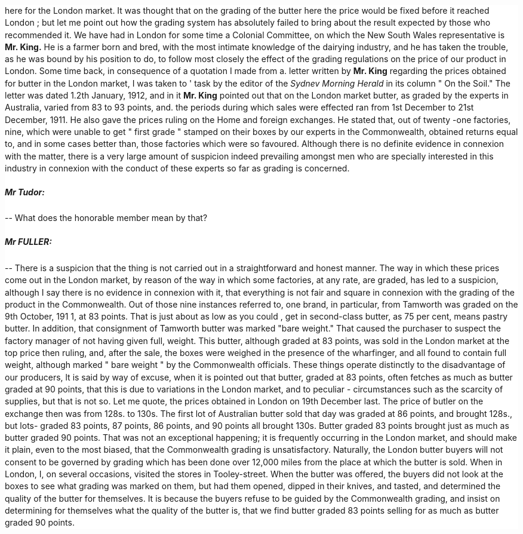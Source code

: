 here for the London market. It was thought that on the grading of the butter here the price would be fixed before it reached London ; but let me point out how the grading system has absolutely failed to bring about the result expected by those who recommended it. We have had in London for some time a Colonial Committee, on which the New South Wales representative is  **Mr. King.**  He is a farmer born and bred, with the most intimate knowledge of the dairying industry, and he has taken the trouble, as he was bound by his position to do, to follow most closely the effect of the grading regulations on the price of our product in London. Some time back, in consequence of a quotation I made from a. letter written by  **Mr. King**  regarding the prices obtained for butter in the London market, I was taken to ' task by the editor of the  *Sydnev Morning Herald*  in its column " On the Soil." The letter was dated 1.2th January, 1912, and in it  **Mr. King**  pointed out that on the London market butter, as graded by the experts in Australia, varied from 83 to 93 points, and. the periods during which sales were effected ran from 1st December to 21st December, 1911. He also gave the prices ruling on the Home and foreign exchanges. He stated that, out of twenty -one factories, nine, which were unable to get " first grade " stamped on their boxes by our experts in the Commonwealth, obtained returns equal to, and in some cases better than, those factories which were so favoured. Although there is no definite evidence in connexion with the matter, there is a very large amount of suspicion indeed prevailing amongst men who are specially interested in this industry in connexion with the conduct of these experts so far as grading is concerned. 

##### Mr Tudor:

--  What does the honorable member mean by that? 

##### Mr FULLER:

-- There is a suspicion that the thing is not carried out in a straightforward and honest manner. The way in which these prices come out in the London market, by reason of the way in which some factories, at any rate, are graded, has led to a suspicion, although I say there is no evidence in connexion with it, that everything is not fair and square in connexion with the grading of the product in the Commonwealth. Out of those nine instances referred to, one brand, in particular, from Tamworth was graded on the 9th October, 191 1, at 83 points. That is just about as low as you could , get in second-class butter, as 75 per cent, means pastry butter. In addition, that consignment of Tamworth butter was marked "bare weight." That caused the purchaser to suspect the factory manager of not having given full, weight. This butter, although graded at 83 points, was sold in the London market at the top price then ruling, and, after the sale, the boxes were weighed in the presence of the wharfinger, and all found to contain full weight, although marked " bare weight " by the Commonwealth officials. These things operate distinctly to the disadvantage of our producers, lt is said by way of excuse, when it is pointed out that butter, graded at 83 points, often fetches as much as butter graded at 90 points, that this is due to variations in the London market, and to peculiar - circumstances such as the scarcity of supplies, but that is not so. Let me quote, the prices obtained in London on 19th December last. The price of butler on the exchange then was from 128s. to 130s. The first lot of Australian butter sold that day was graded at 86 points, and brought 128s., but lots- graded 83 points, 87 points, 86 points, and 90 points all brought 130s. Butter graded  83  points brought just as much as butter graded  90  points. That was not an exceptional happening; it is frequently occurring in the London market, and should make it plain, even to the most biased, that the Commonwealth grading is unsatisfactory. Naturally, the London butter buyers will not consent to be governed by grading which has been done over  12,000  miles from the place at which the butter is sold. When in London, I, on several occasions, visited the stores in Tooley-street. When the butter was offered, the buyers did not look at the boxes to see what grading was marked on them, but had them opened, dipped in their knives, and tasted, and determined the quality of the butter for themselves. It is because the buyers refuse to be guided by the Commonwealth grading, and insist on determining for themselves what the quality of the butter is, that we find butter graded  83  points selling for as much as butter graded  90  points. 
